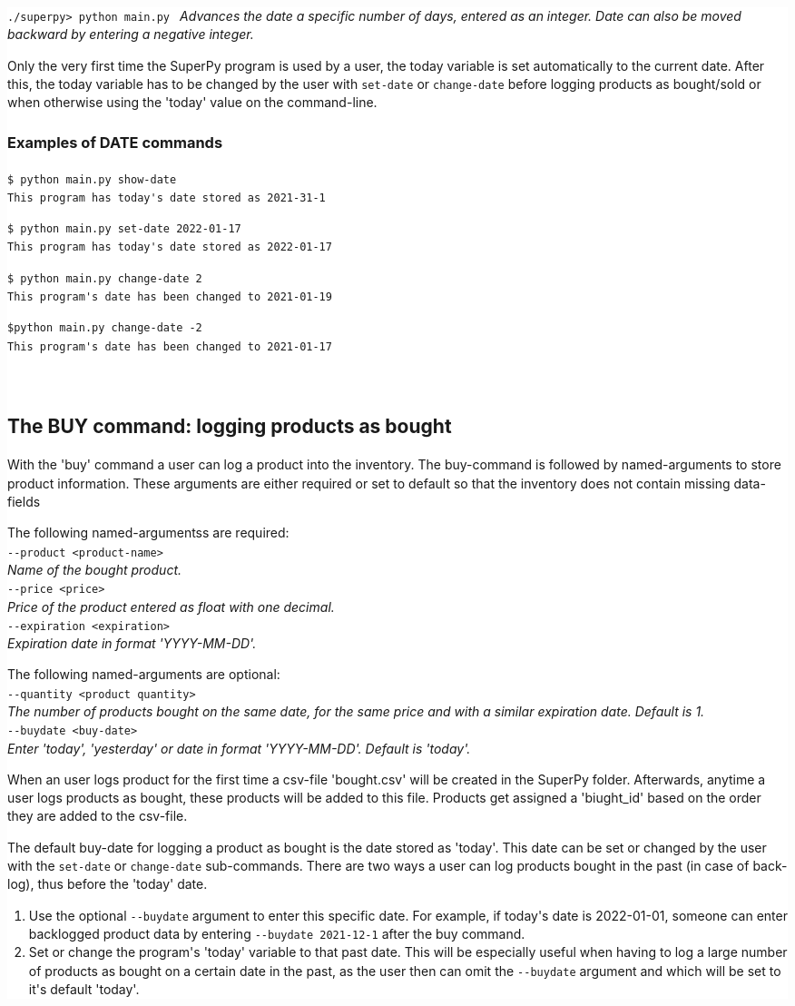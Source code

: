 ```./superpy> python main.py ```
*Advances the date a specific number of days, entered as an integer. Date can also be moved backward by entering a negative integer.*  

Only the very first time the SuperPy program is used by a user, the today variable is set automatically to the current date. After this,  the today variable has to be changed by the user with ```set-date``` or ```change-date``` before logging products as bought/sold or when otherwise using the 'today' value on the command-line.


### Examples of DATE commands
```
$ python main.py show-date  
This program has today's date stored as 2021-31-1
```
```
$ python main.py set-date 2022-01-17
This program has today's date stored as 2022-01-17
```
```
$ python main.py change-date 2
This program's date has been changed to 2021-01-19
```
```
$python main.py change-date -2
This program's date has been changed to 2021-01-17
```

&nbsp;

## The BUY command: logging products as bought

With the 'buy' command a user can log a product into the inventory.  The buy-command is followed by named-arguments to store product information. These arguments are either required or set to default so that the inventory does not contain missing data-fields

The following named-argumentss are required:  
```--product <product-name>```   
*Name of the bought product.*  
```--price <price>```   
*Price of the product entered as float with one decimal.*    
```--expiration <expiration>```  
*Expiration date in format 'YYYY-MM-DD'.*

The following named-arguments are optional:  
```--quantity <product quantity>```  
*The number of products bought on the same date, for the same price and with a similar expiration date. Default  is 1.*    
```--buydate <buy-date>```  
*Enter 'today', 'yesterday' or date in format 'YYYY-MM-DD'. Default is 'today'.*  

When an user logs product for the first time a csv-file 'bought.csv' will be created in the SuperPy folder. Afterwards, anytime a user logs products as bought, these products will be added to this file. Products get assigned a 'biught_id' based on the order they are added to the csv-file.

The default buy-date for logging a product as bought is the date stored as 'today'. This date can be set or changed by the user with the ```set-date``` or ```change-date``` sub-commands. There are two ways  a user can log products bought in the past (in case of back-log), thus before the 'today' date. 
1. Use the optional ```--buydate``` argument to enter this specific date. For example, if today's date is 2022-01-01, someone can enter backlogged product data by entering  ```--buydate 2021-12-1``` after the buy command. 
2. Set or change the program's 'today' variable to that past date. This will be especially useful when having to log a large number of products as bought on a certain date in the past, as the user then can omit the `--buydate` argument and which will be set to it's default 'today'.  

```
